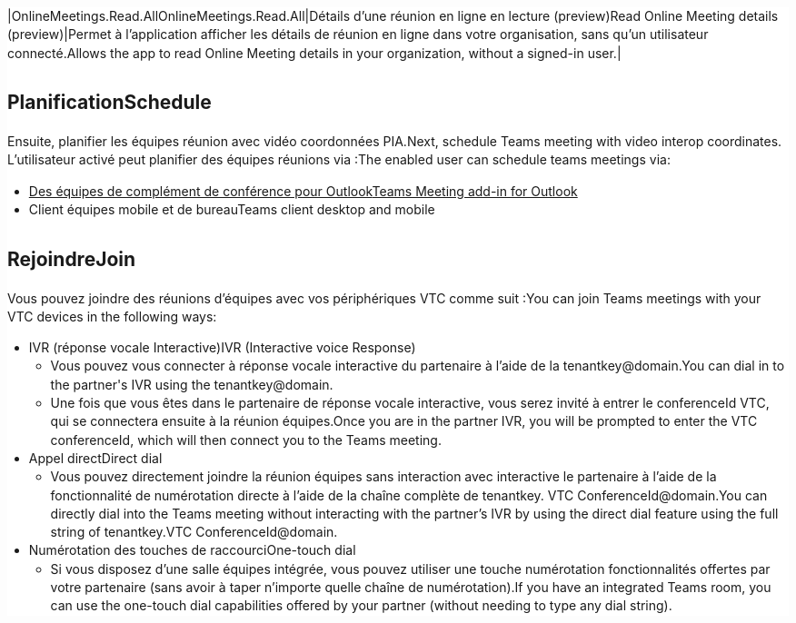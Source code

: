 |<span data-ttu-id="1d7f5-156">OnlineMeetings.Read.All</span><span class="sxs-lookup"><span data-stu-id="1d7f5-156">OnlineMeetings.Read.All</span></span>|<span data-ttu-id="1d7f5-157">Détails d’une réunion en ligne en lecture (preview)</span><span class="sxs-lookup"><span data-stu-id="1d7f5-157">Read Online Meeting details (preview)</span></span>|<span data-ttu-id="1d7f5-158">Permet à l’application afficher les détails de réunion en ligne dans votre organisation, sans qu’un utilisateur connecté.</span><span class="sxs-lookup"><span data-stu-id="1d7f5-158">Allows the app to read Online Meeting details in your organization, without a signed-in user.</span></span>|

## <a name="schedule"></a><span data-ttu-id="1d7f5-159">Planification</span><span class="sxs-lookup"><span data-stu-id="1d7f5-159">Schedule</span></span>

<span data-ttu-id="1d7f5-160">Ensuite, planifier les équipes réunion avec vidéo coordonnées PIA.</span><span class="sxs-lookup"><span data-stu-id="1d7f5-160">Next, schedule Teams meeting with video interop coordinates.</span></span> <span data-ttu-id="1d7f5-161">L’utilisateur activé peut planifier des équipes réunions via :</span><span class="sxs-lookup"><span data-stu-id="1d7f5-161">The enabled user can schedule teams meetings via:</span></span>
- [<span data-ttu-id="1d7f5-162">Des équipes de complément de conférence pour Outlook</span><span class="sxs-lookup"><span data-stu-id="1d7f5-162">Teams Meeting add-in for Outlook</span></span>](teams-add-in-for-outlook.md)
- <span data-ttu-id="1d7f5-163">Client équipes mobile et de bureau</span><span class="sxs-lookup"><span data-stu-id="1d7f5-163">Teams client desktop and mobile</span></span>


## <a name="join"></a><span data-ttu-id="1d7f5-164">Rejoindre</span><span class="sxs-lookup"><span data-stu-id="1d7f5-164">Join</span></span>

<span data-ttu-id="1d7f5-165">Vous pouvez joindre des réunions d’équipes avec vos périphériques VTC comme suit :</span><span class="sxs-lookup"><span data-stu-id="1d7f5-165">You can join Teams meetings with your VTC devices in the following ways:</span></span>
 
- <span data-ttu-id="1d7f5-166">IVR (réponse vocale Interactive)</span><span class="sxs-lookup"><span data-stu-id="1d7f5-166">IVR (Interactive voice Response)</span></span>
    - <span data-ttu-id="1d7f5-167">Vous pouvez vous connecter à réponse vocale interactive du partenaire à l’aide de la tenantkey@domain.</span><span class="sxs-lookup"><span data-stu-id="1d7f5-167">You can dial in to the partner's IVR using the tenantkey@domain.</span></span> 
    - <span data-ttu-id="1d7f5-168">Une fois que vous êtes dans le partenaire de réponse vocale interactive, vous serez invité à entrer le conferenceId VTC, qui se connectera ensuite à la réunion équipes.</span><span class="sxs-lookup"><span data-stu-id="1d7f5-168">Once you are in the partner IVR, you will be prompted to enter the VTC conferenceId, which will then connect you to the Teams meeting.</span></span>
- <span data-ttu-id="1d7f5-169">Appel direct</span><span class="sxs-lookup"><span data-stu-id="1d7f5-169">Direct dial</span></span>
    - <span data-ttu-id="1d7f5-170">Vous pouvez directement joindre la réunion équipes sans interaction avec interactive le partenaire à l’aide de la fonctionnalité de numérotation directe à l’aide de la chaîne complète de tenantkey. VTC ConferenceId@domain.</span><span class="sxs-lookup"><span data-stu-id="1d7f5-170">You can directly dial into the Teams meeting without interacting with the partner’s IVR by using the direct dial feature using the full string of tenantkey.VTC ConferenceId@domain.</span></span>
- <span data-ttu-id="1d7f5-171">Numérotation des touches de raccourci</span><span class="sxs-lookup"><span data-stu-id="1d7f5-171">One-touch dial</span></span>
    - <span data-ttu-id="1d7f5-172">Si vous disposez d’une salle équipes intégrée, vous pouvez utiliser une touche numérotation fonctionnalités offertes par votre partenaire (sans avoir à taper n’importe quelle chaîne de numérotation).</span><span class="sxs-lookup"><span data-stu-id="1d7f5-172">If you have an integrated Teams room, you can use the one-touch dial capabilities offered by your partner (without needing to type any dial string).</span></span>

